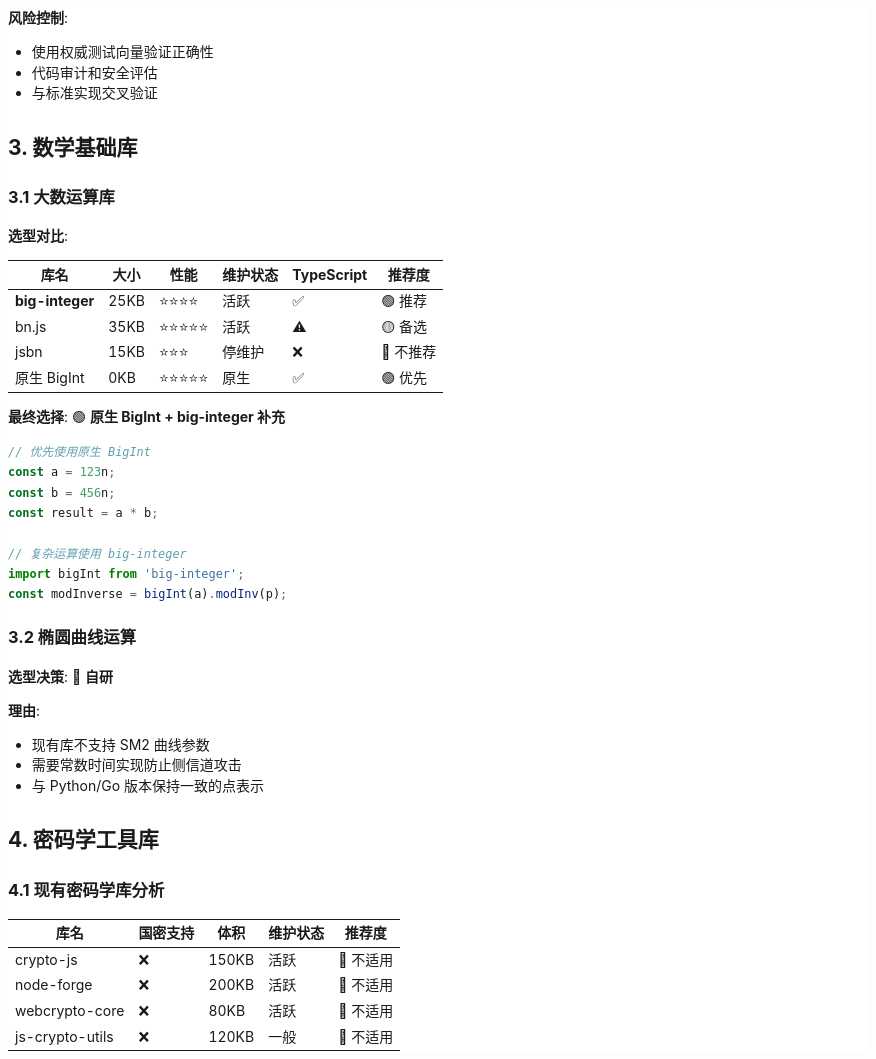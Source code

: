 **风险控制**:
- 使用权威测试向量验证正确性
- 代码审计和安全评估
- 与标准实现交叉验证

## 3. 数学基础库

### 3.1 大数运算库

**选型对比**:

| 库名 | 大小 | 性能 | 维护状态 | TypeScript | 推荐度 |
|------|------|------|----------|------------|--------|
| **big-integer** | 25KB | ⭐⭐⭐⭐ | 活跃 | ✅ | 🟢 推荐 |
| bn.js | 35KB | ⭐⭐⭐⭐⭐ | 活跃 | ⚠️ | 🟡 备选 |
| jsbn | 15KB | ⭐⭐⭐ | 停维护 | ❌ | 🔴 不推荐 |
| 原生 BigInt | 0KB | ⭐⭐⭐⭐⭐ | 原生 | ✅ | 🟢 优先 |

**最终选择**: 🟢 **原生 BigInt + big-integer 补充**

```typescript
// 优先使用原生 BigInt
const a = 123n;
const b = 456n;
const result = a * b;

// 复杂运算使用 big-integer
import bigInt from 'big-integer';
const modInverse = bigInt(a).modInv(p);
```

### 3.2 椭圆曲线运算

**选型决策**: 🔴 **自研**

**理由**:
- 现有库不支持 SM2 曲线参数
- 需要常数时间实现防止侧信道攻击
- 与 Python/Go 版本保持一致的点表示

## 4. 密码学工具库

### 4.1 现有密码学库分析

| 库名 | 国密支持 | 体积 | 维护状态 | 推荐度 |
|------|----------|------|----------|--------|
| crypto-js | ❌ | 150KB | 活跃 | 🔴 不适用 |
| node-forge | ❌ | 200KB | 活跃 | 🔴 不适用 |
| webcrypto-core | ❌ | 80KB | 活跃 | 🔴 不适用 |
| js-crypto-utils | ❌ | 120KB | 一般 | 🔴 不适用 |
